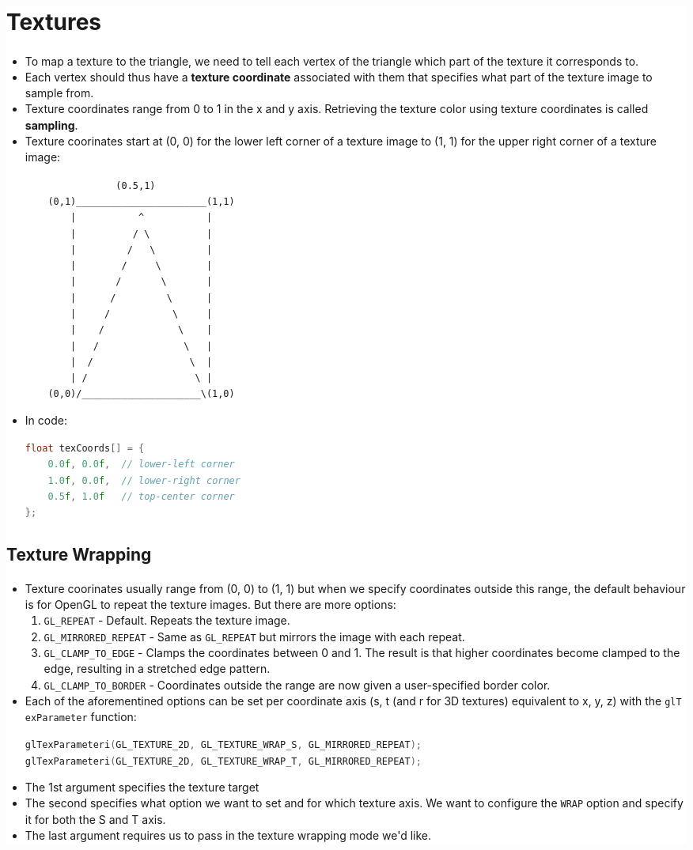 # Textures
- To map a texture to the triangle, we need to tell each vertex of the triangle which part of the texture it corresponds to.
- Each vertex should thus have a **texture coordinate** associated with them that specifies what part of the texture image to sample from.
- Texture coordinates range from 0 to 1 in the x and y axis. Retrieving the texture color using texture coordinates is called **sampling**.
- Texture coorinates start at (0, 0) for the lower left corner of a texture image to (1, 1) for the upper right corner of a texture image:
    ```ascii
                    (0.5,1)
        (0,1)_______________________(1,1)
            |           ^           |
            |          / \          |
            |         /   \         |
            |        /     \        |
            |       /       \       |
            |      /         \      |
            |     /           \     |
            |    /             \    |
            |   /               \   |
            |  /                 \  |
            | /                   \ |
        (0,0)/_____________________\(1,0)
    ```
- In code:
    ```c++
    float texCoords[] = {
        0.0f, 0.0f,  // lower-left corner
        1.0f, 0.0f,  // lower-right corner
        0.5f, 1.0f   // top-center corner
    };
    ```

## Texture Wrapping
-  Texture coorinates usually range from (0, 0) to (1, 1) but when we specify coordinates outside this range, the default behaviour is for OpenGL to repeat the texture images. But there are more options:
    1. `GL_REPEAT` - Default. Repeats the texture image.
    2. `GL_MIRRORED_REPEAT` - Same as `GL_REPEAT` but mirrors the image with each repeat.
    3. `GL_CLAMP_TO_EDGE` - Clamps the coordinates between 0 and 1. The result is that higher coordinates become clamped to the edge, resulting in a stretched edge pattern.
    4. `GL_CLAMP_TO_BORDER` - Coordinates outside the range are now given a user-specified border color.
- Each of the aforementined options can be set per coordinate axis (s, t (and r for 3D textures) equivalent to x, y, z) with the `glTexParameter` function:
    ```c++
    glTexParameteri(GL_TEXTURE_2D, GL_TEXTURE_WRAP_S, GL_MIRRORED_REPEAT);
    glTexParameteri(GL_TEXTURE_2D, GL_TEXTURE_WRAP_T, GL_MIRRORED_REPEAT);
    ```
- The 1st argument specifies the texture target
- The second specifies what option we want to set and for which texture axis. We want to configure the `WRAP` option and specify it for both the S and T axis.
- The last argument requires us to pass in the texture wrapping mode we'd like.